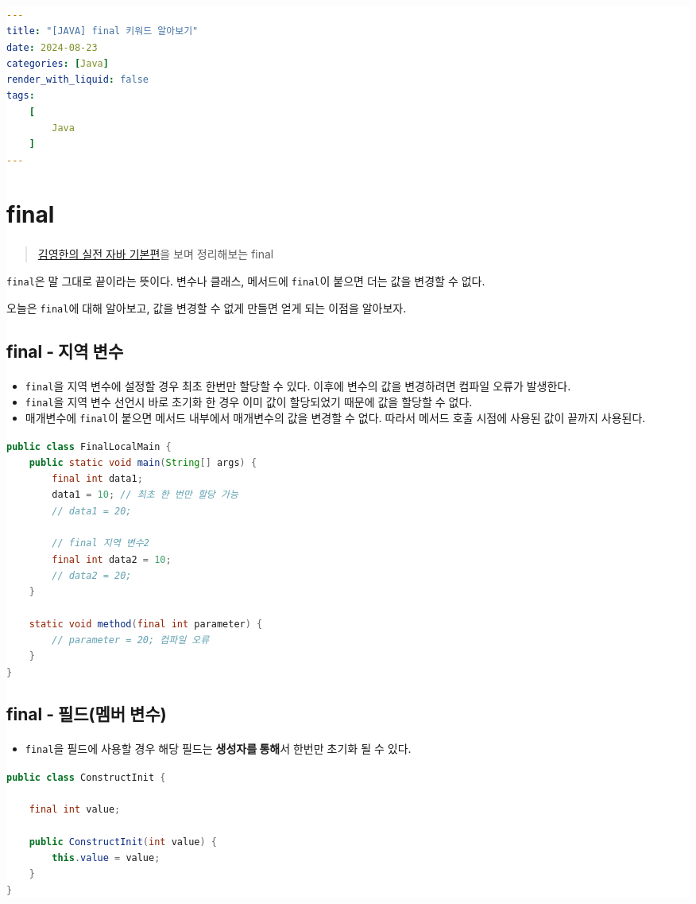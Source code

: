 ```yaml
---
title: "[JAVA] final 키워드 알아보기"
date: 2024-08-23
categories: [Java]
render_with_liquid: false
tags:
    [
        Java
    ]
---
```


# final
> [김영한의 실전 자바 기본편](https://www.inflearn.com/course/%EA%B9%80%EC%98%81%ED%95%9C%EC%9D%98-%EC%8B%A4%EC%A0%84-%EC%9E%90%EB%B0%94-%EA%B8%B0%EB%B3%B8%ED%8E%B8/dashboard)을 보며 정리해보는 final

`final`은 말 그대로 끝이라는 뜻이다. 변수나 클래스, 메서드에 `final`이 붙으면 더는 값을 변경할 수 없다.

오늘은 `final`에 대해 알아보고, 값을 변경할 수 없게 만들면 얻게 되는 이점을 알아보자.

## final - 지역 변수
- `final`을 지역 변수에 설정할 경우 최초 한번만 할당할 수 있다. 이후에 변수의 값을 변경하려면 컴파일 오류가 발생한다.
- `final`을 지역 변수 선언시 바로 초기화 한 경우 이미 값이 할당되었기 때문에 값을 할당할 수 없다.
- 매개변수에 `final`이 붙으면 메서드 내부에서 매개변수의 값을 변경할 수 없다. 따라서 메서드 호출 시점에 사용된 값이 끝까지 사용된다.

```java
public class FinalLocalMain {
    public static void main(String[] args) {
        final int data1;
        data1 = 10; // 최초 한 번만 할당 가능
        // data1 = 20;

        // final 지역 변수2
        final int data2 = 10;
        // data2 = 20;
    }

    static void method(final int parameter) {
        // parameter = 20; 컴파일 오류
    }
}
```

## final - 필드(멤버 변수)
- `final`을 필드에 사용할 경우 해당 필드는 **생성자를 통해**서 한번만 초기화 될 수 있다.

```java
public class ConstructInit {

    final int value;

    public ConstructInit(int value) {
        this.value = value;
    }
}
```
